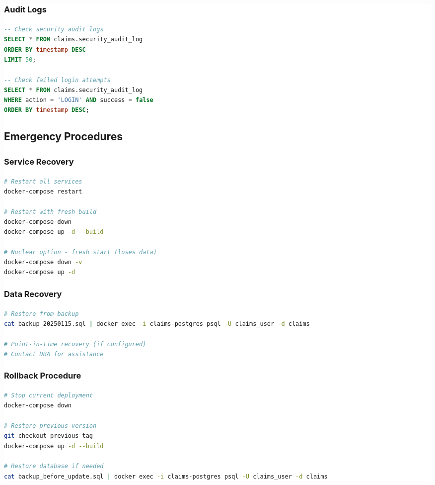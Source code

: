### Audit Logs

```sql
-- Check security audit logs
SELECT * FROM claims.security_audit_log 
ORDER BY timestamp DESC 
LIMIT 50;

-- Check failed login attempts
SELECT * FROM claims.security_audit_log 
WHERE action = 'LOGIN' AND success = false
ORDER BY timestamp DESC;
```

## Emergency Procedures

### Service Recovery

```bash
# Restart all services
docker-compose restart

# Restart with fresh build
docker-compose down
docker-compose up -d --build

# Nuclear option - fresh start (loses data)
docker-compose down -v
docker-compose up -d
```

### Data Recovery

```bash
# Restore from backup
cat backup_20250115.sql | docker exec -i claims-postgres psql -U claims_user -d claims

# Point-in-time recovery (if configured)
# Contact DBA for assistance
```

### Rollback Procedure

```bash
# Stop current deployment
docker-compose down

# Restore previous version
git checkout previous-tag
docker-compose up -d --build

# Restore database if needed
cat backup_before_update.sql | docker exec -i claims-postgres psql -U claims_user -d claims
```
